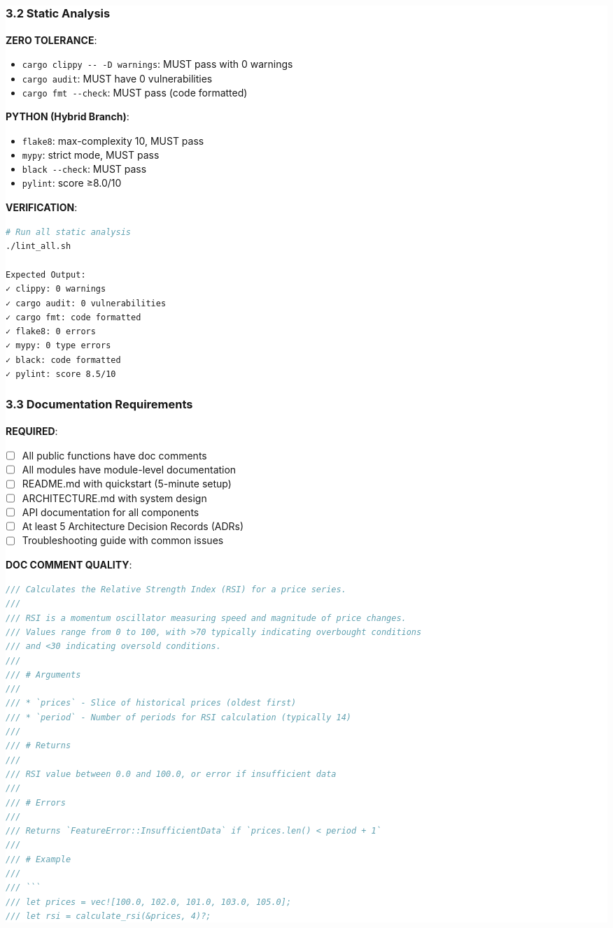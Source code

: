 ### 3.2 Static Analysis

**ZERO TOLERANCE**:
- `cargo clippy -- -D warnings`: MUST pass with 0 warnings
- `cargo audit`: MUST have 0 vulnerabilities
- `cargo fmt --check`: MUST pass (code formatted)

**PYTHON (Hybrid Branch)**:
- `flake8`: max-complexity 10, MUST pass
- `mypy`: strict mode, MUST pass
- `black --check`: MUST pass
- `pylint`: score ≥8.0/10

**VERIFICATION**:
```bash
# Run all static analysis
./lint_all.sh

Expected Output:
✓ clippy: 0 warnings
✓ cargo audit: 0 vulnerabilities
✓ cargo fmt: code formatted
✓ flake8: 0 errors
✓ mypy: 0 type errors
✓ black: code formatted
✓ pylint: score 8.5/10
```

### 3.3 Documentation Requirements

**REQUIRED**:
- [ ] All public functions have doc comments
- [ ] All modules have module-level documentation
- [ ] README.md with quickstart (5-minute setup)
- [ ] ARCHITECTURE.md with system design
- [ ] API documentation for all components
- [ ] At least 5 Architecture Decision Records (ADRs)
- [ ] Troubleshooting guide with common issues

**DOC COMMENT QUALITY**:
```rust
/// Calculates the Relative Strength Index (RSI) for a price series.
///
/// RSI is a momentum oscillator measuring speed and magnitude of price changes.
/// Values range from 0 to 100, with >70 typically indicating overbought conditions
/// and <30 indicating oversold conditions.
///
/// # Arguments
///
/// * `prices` - Slice of historical prices (oldest first)
/// * `period` - Number of periods for RSI calculation (typically 14)
///
/// # Returns
///
/// RSI value between 0.0 and 100.0, or error if insufficient data
///
/// # Errors
///
/// Returns `FeatureError::InsufficientData` if `prices.len() < period + 1`
///
/// # Example
///
/// ```
/// let prices = vec![100.0, 102.0, 101.0, 103.0, 105.0];
/// let rsi = calculate_rsi(&prices, 4)?;
```